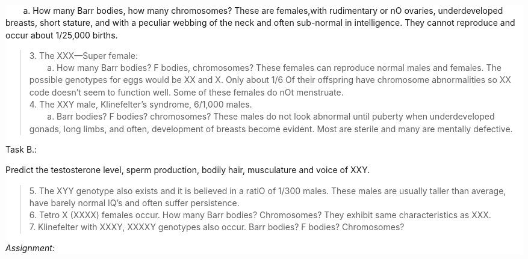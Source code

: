 <font color="#ffffff" style="visibility:hidden;">
____
</font>
a. How many Barr bodies, how many chromosomes?
</dt>
</dt>
</dt>
</dl>
</blockquote>
These are females,with rudimentary or nO ovaries, underdeveloped breasts, short stature, and with a peculiar webbing of the neck and often sub-normal in intelligence. They cannot reproduce and occur about 1/25,000 births.
<blockquote>
<dl>
<dt>
3. The XXX—Super female:
<dt>
<font color="#ffffff" style="visibility:hidden;">
____
</font>
a. How many Barr bodies? F bodies, chromosomes? These females can reproduce normal males and females. The possible genotypes for eggs would be XX and X. Only about 1/6 Of their offspring have chromosome abnormalities so XX code doesn’t seem to function well. Some of these females do nOt menstruate.
<dt>
4. The XXY male, Klinefelter’s syndrome, 6/1,000 males.
<dt>
<font color="#ffffff" style="visibility:hidden;">
____
</font>
a. Barr bodies? F bodies? chromosomes? These males do not look abnormal until puberty when underdeveloped gonads, long limbs, and often, development of breasts become evident. Most are sterile and many are mentally defective.
</dt>
</dt>
</dt>
</dt>
</dl>
</blockquote>
Task B.:
<p>
Predict the testosterone level, sperm production, bodily hair, musculature and voice of XXY.
</p>
<blockquote>
<dl>
<dt>
5. The XYY genotype also exists and it is believed in a ratiO of 1/300 males. These males are usually taller than average, have barely normal IQ’s and often suffer persistence.
<dt>
6. Tetro X (XXXX) females occur. How many Barr bodies? Chromosomes? They exhibit same characteristics as XXX.
<dt>
7. Klinefelter with XXXY, XXXXY genotypes also occur. Barr bodies? F bodies? Chromosomes?
</dt>
</dt>
</dt>
</dl>
</blockquote>
<p>
<i>
Assignment:
</i>
</p>
<blockquote>